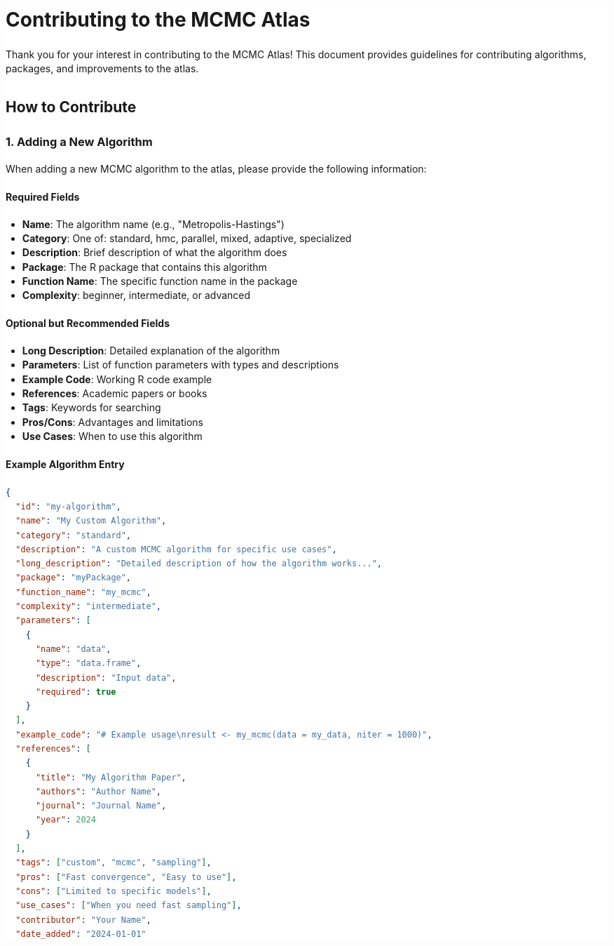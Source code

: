 # Contributing to the MCMC Atlas

Thank you for your interest in contributing to the MCMC Atlas! This document provides guidelines for contributing algorithms, packages, and improvements to the atlas.

## How to Contribute

### 1. Adding a New Algorithm

When adding a new MCMC algorithm to the atlas, please provide the following information:

#### Required Fields
- **Name**: The algorithm name (e.g., "Metropolis-Hastings")
- **Category**: One of: standard, hmc, parallel, mixed, adaptive, specialized
- **Description**: Brief description of what the algorithm does
- **Package**: The R package that contains this algorithm
- **Function Name**: The specific function name in the package
- **Complexity**: beginner, intermediate, or advanced

#### Optional but Recommended Fields
- **Long Description**: Detailed explanation of the algorithm
- **Parameters**: List of function parameters with types and descriptions
- **Example Code**: Working R code example
- **References**: Academic papers or books
- **Tags**: Keywords for searching
- **Pros/Cons**: Advantages and limitations
- **Use Cases**: When to use this algorithm

#### Example Algorithm Entry

```json
{
  "id": "my-algorithm",
  "name": "My Custom Algorithm",
  "category": "standard",
  "description": "A custom MCMC algorithm for specific use cases",
  "long_description": "Detailed description of how the algorithm works...",
  "package": "myPackage",
  "function_name": "my_mcmc",
  "complexity": "intermediate",
  "parameters": [
    {
      "name": "data",
      "type": "data.frame",
      "description": "Input data",
      "required": true
    }
  ],
  "example_code": "# Example usage\nresult <- my_mcmc(data = my_data, niter = 1000)",
  "references": [
    {
      "title": "My Algorithm Paper",
      "authors": "Author Name",
      "journal": "Journal Name",
      "year": 2024
    }
  ],
  "tags": ["custom", "mcmc", "sampling"],
  "pros": ["Fast convergence", "Easy to use"],
  "cons": ["Limited to specific models"],
  "use_cases": ["When you need fast sampling"],
  "contributor": "Your Name",
  "date_added": "2024-01-01"
```